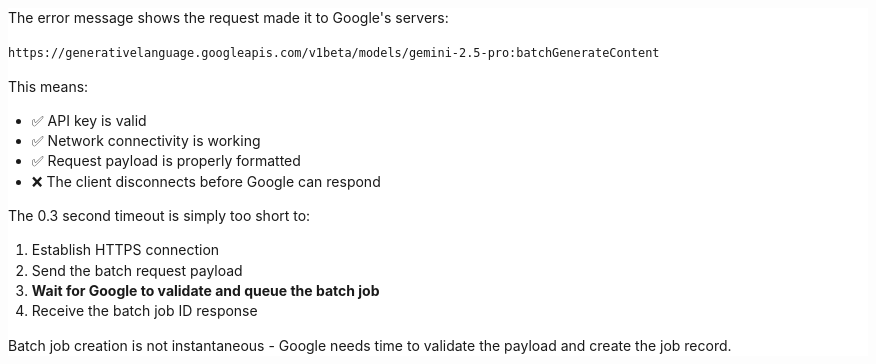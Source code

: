 The error message shows the request made it to Google's servers:
```
https://generativelanguage.googleapis.com/v1beta/models/gemini-2.5-pro:batchGenerateContent
```

This means:
- ✅ API key is valid
- ✅ Network connectivity is working
- ✅ Request payload is properly formatted
- ❌ The client disconnects before Google can respond

The 0.3 second timeout is simply too short to:
1. Establish HTTPS connection
2. Send the batch request payload
3. **Wait for Google to validate and queue the batch job**
4. Receive the batch job ID response

Batch job creation is not instantaneous - Google needs time to validate the payload and create the job record.
